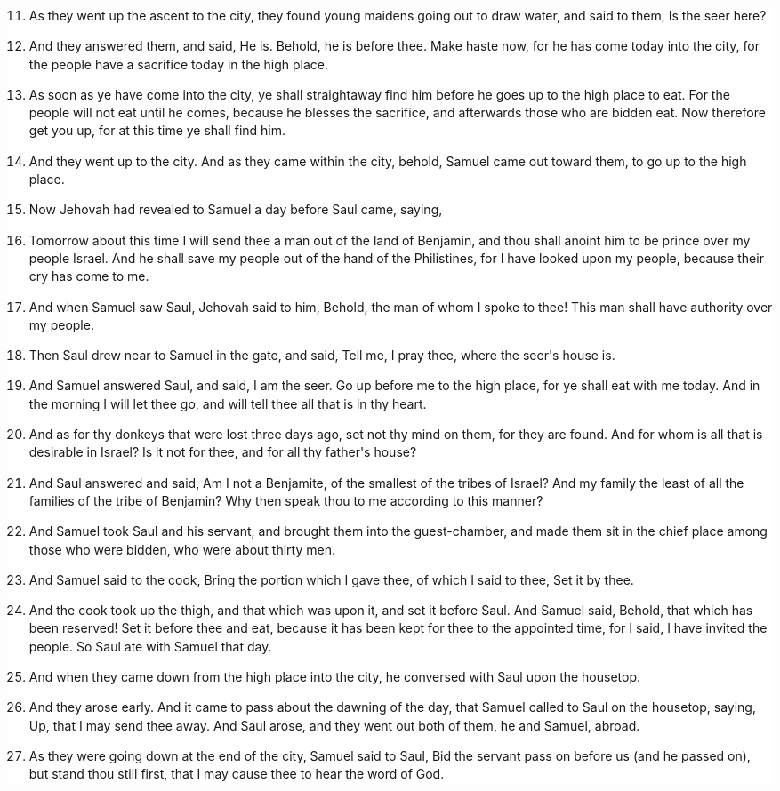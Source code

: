 11. As they went up the ascent to the city, they found young maidens going out to draw water, and said to them, Is the seer here?

12. And they answered them, and said, He is. Behold, he is before thee. Make haste now, for he has come today into the city, for the people have a sacrifice today in the high place.

13. As soon as ye have come into the city, ye shall straightaway find him before he goes up to the high place to eat. For the people will not eat until he comes, because he blesses the sacrifice, and afterwards those who are bidden eat. Now therefore get you up, for at this time ye shall find him.

14. And they went up to the city. And as they came within the city, behold, Samuel came out toward them, to go up to the high place.

15. Now Jehovah had revealed to Samuel a day before Saul came, saying,

16. Tomorrow about this time I will send thee a man out of the land of Benjamin, and thou shall anoint him to be prince over my people Israel. And he shall save my people out of the hand of the Philistines, for I have looked upon my people, because their cry has come to me.

17. And when Samuel saw Saul, Jehovah said to him, Behold, the man of whom I spoke to thee! This man shall have authority over my people.

18. Then Saul drew near to Samuel in the gate, and said, Tell me, I pray thee, where the seer's house is.

19. And Samuel answered Saul, and said, I am the seer. Go up before me to the high place, for ye shall eat with me today. And in the morning I will let thee go, and will tell thee all that is in thy heart.

20. And as for thy donkeys that were lost three days ago, set not thy mind on them, for they are found. And for whom is all that is desirable in Israel? Is it not for thee, and for all thy father's house?

21. And Saul answered and said, Am I not a Benjamite, of the smallest of the tribes of Israel? And my family the least of all the families of the tribe of Benjamin? Why then speak thou to me according to this manner?

22. And Samuel took Saul and his servant, and brought them into the guest-chamber, and made them sit in the chief place among those who were bidden, who were about thirty men.

23. And Samuel said to the cook, Bring the portion which I gave thee, of which I said to thee, Set it by thee.

24. And the cook took up the thigh, and that which was upon it, and set it before Saul. And Samuel said, Behold, that which has been reserved! Set it before thee and eat, because it has been kept for thee to the appointed time, for I said, I have invited the people. So Saul ate with Samuel that day.

25. And when they came down from the high place into the city, he conversed with Saul upon the housetop.

26. And they arose early. And it came to pass about the dawning of the day, that Samuel called to Saul on the housetop, saying, Up, that I may send thee away. And Saul arose, and they went out both of them, he and Samuel, abroad.

27. As they were going down at the end of the city, Samuel said to Saul, Bid the servant pass on before us (and he passed on), but stand thou still first, that I may cause thee to hear the word of God.
